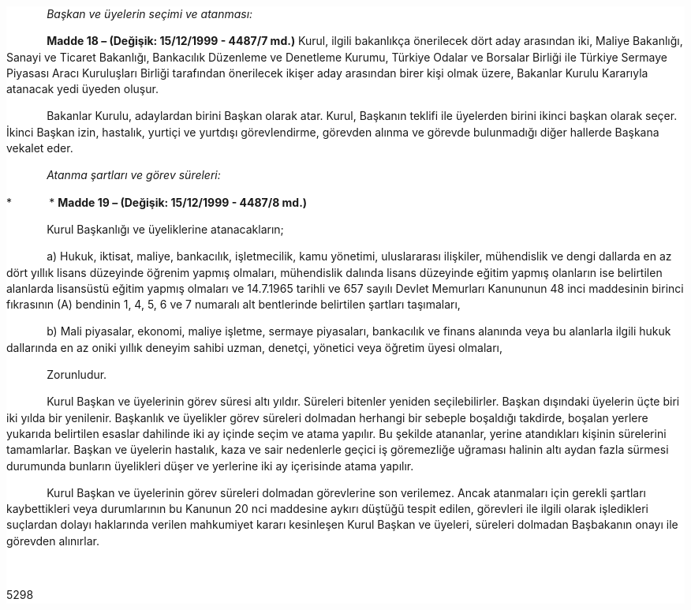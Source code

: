              *Başkan ve üyelerin seçimi ve atanması:*

             **Madde 18 – (Değişik: 15/12/1999 - 4487/7 md.)** Kurul,
ilgili bakanlıkça önerilecek dört aday arasından iki, Maliye Bakanlığı,
Sanayi ve Ticaret Bakanlığı, Bankacılık Düzenleme ve Denetleme Kurumu,
Türkiye Odalar ve Borsalar Birliği ile Türkiye Sermaye Piyasası Aracı
Kuruluşları Birliği tarafından önerilecek ikişer aday arasından birer
kişi olmak üzere, Bakanlar Kurulu Kararıyla atanacak yedi üyeden oluşur.

             Bakanlar Kurulu, adaylardan birini Başkan olarak atar.
Kurul, Başkanın teklifi ile üyelerden birini ikinci başkan olarak seçer.
İkinci Başkan izin, hastalık, yurtiçi ve yurtdışı görevlendirme,
görevden alınma ve görevde bulunmadığı diğer hallerde Başkana vekalet
eder.

             *Atanma şartları ve görev süreleri:*

*            * **Madde 19 – (Değişik: 15/12/1999 - 4487/8 md.)**

             Kurul Başkanlığı ve üyeliklerine atanacakların;

             a) Hukuk, iktisat, maliye, bankacılık, işletmecilik, kamu
yönetimi, uluslararası ilişkiler, mühendislik ve dengi dallarda en az
dört yıllık lisans düzeyinde öğrenim yapmış olmaları, mühendislik
dalında lisans düzeyinde eğitim yapmış olanların ise belirtilen
alanlarda lisansüstü eğitim yapmış olmaları ve 14.7.1965 tarihli ve 657
sayılı Devlet Memurları Kanununun 48 inci maddesinin birinci fıkrasının
(A) bendinin 1, 4, 5, 6 ve 7 numaralı alt bentlerinde belirtilen
şartları taşımaları,

             b) Mali piyasalar, ekonomi, maliye işletme, sermaye
piyasaları, bankacılık ve finans alanında veya bu alanlarla ilgili hukuk
dallarında en az oniki yıllık deneyim sahibi uzman, denetçi, yönetici
veya öğretim üyesi olmaları,

             Zorunludur.

             Kurul Başkan ve üyelerinin görev süresi altı yıldır.
Süreleri bitenler yeniden seçilebilirler. Başkan dışındaki üyelerin üçte
biri iki yılda bir yenilenir. Başkanlık ve üyelikler görev süreleri
dolmadan herhangi bir sebeple boşaldığı takdirde, boşalan yerlere
yukarıda belirtilen esaslar dahilinde iki ay içinde seçim ve atama
yapılır. Bu şekilde atananlar, yerine atandıkları kişinin sürelerini
tamamlarlar. Başkan ve üyelerin hastalık, kaza ve sair nedenlerle geçici
iş göremezliğe uğraması halinin altı aydan fazla sürmesi durumunda
bunların üyelikleri düşer ve yerlerine iki ay içerisinde atama yapılır.

             Kurul Başkan ve üyelerinin görev süreleri dolmadan
görevlerine son verilemez. Ancak atanmaları için gerekli şartları
kaybettikleri veya durumlarının bu Kanunun 20 nci maddesine aykırı
düştüğü tespit edilen, görevleri ile ilgili olarak işledikleri suçlardan
dolayı haklarında verilen mahkumiyet kararı kesinleşen Kurul Başkan ve
üyeleri, süreleri dolmadan Başbakanın onayı ile görevden alınırlar.

 

5298
